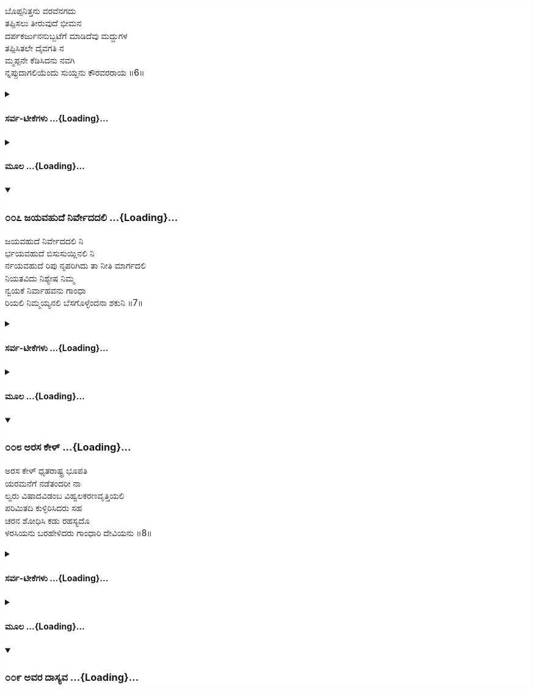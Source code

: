 ಬೊಪ್ಪನಿತ್ತನು ವರವೆನಗದು  
ತಪ್ಪಿಸಲು ತೀರುವುದೆ ಭೀಮನ   
ದರ್ಪಕರ್ಜುನನುಬ್ಬಟೆಗೆ ಮಾಡಿದೆವು ಮದ್ದುಗಳ  
ತಪ್ಪಿಸಿತಲೇ ದೈವಗತಿ ನ  
ಮ್ಮಪ್ಪನೇ ಕೆಡಿಸಿದನು ನವಗಿ  
ನ್ನಪ್ಪುದಾಗಲಿಯೆಂದು ಸುಯ್ದನು ಕೌರವರರಾಯ    ॥6॥
</details>
</div>
<div class="js_include collapsed" newlevelforh1="4" title="ಸರ್ವ-ಟೀಕೆಗಳು" unfilled url="/mahAbhAratam/kAvyam/bhAShAntaram/kn/kumAra-vyAsa-bhArata/sarva-TIkegaLu/02_sabhA/16/006_boppanittanu_varavenagadu.md">
<details><summary><h4>ಸರ್ವ-ಟೀಕೆಗಳು ...{Loading}...</h4></summary></details>
</div>
<div class="js_include collapsed" newlevelforh1="4" title="ಮೂಲ" unfilled url="/mahAbhAratam/kAvyam/bhAShAntaram/kn/kumAra-vyAsa-bhArata/mUla/02_sabhA/16/006_boppanittanu_varavenagadu.md">
<details><summary><h4>ಮೂಲ ...{Loading}...</h4></summary></details>
</div>
<div class="js_include" includetitle="true" newlevelforh1="3" unfilled url="/mahAbhAratam/kAvyam/bhAShAntaram/kn/kumAra-vyAsa-bhArata/vishvAsa-prastuti/02_sabhA/16/007_jayavahude_nirvEdadali.md">
<details open><summary><h3>೦೦೭ ಜಯವಹುದೆ ನಿರ್ವೇದದಲಿ ...{Loading}...</h3></summary>

ಜಯವಹುದೆ ನಿರ್ವೇದದಲಿ ನಿ  
ರ್ಭಯವಹುದೆ ಬಿಸುಸುಯ್ಲಿನಲಿ ನಿ  
ರ್ನಯವಹುದೆ ರಿಪು ನೃಪರಿಗಿದು ತಾ ನೀತಿ ಮಾರ್ಗದಲಿ  
ನಿಯತವಿದು ನಿಶ್ಯೇಷ ನಿಮ್ಮ  
ನ್ವಯಕೆ ನಿರ್ವಾಹವನು ಗಾಂಧಾ  
ರಿಯಲಿ ನಿಮ್ಮಯ್ಯನಲಿ ಬೆಸಗೊಳ್ಳೆಂದನಾ ಶಕುನಿ   ॥7॥
</details>
</div>
<div class="js_include collapsed" newlevelforh1="4" title="ಸರ್ವ-ಟೀಕೆಗಳು" unfilled url="/mahAbhAratam/kAvyam/bhAShAntaram/kn/kumAra-vyAsa-bhArata/sarva-TIkegaLu/02_sabhA/16/007_jayavahude_nirvEdadali.md">
<details><summary><h4>ಸರ್ವ-ಟೀಕೆಗಳು ...{Loading}...</h4></summary></details>
</div>
<div class="js_include collapsed" newlevelforh1="4" title="ಮೂಲ" unfilled url="/mahAbhAratam/kAvyam/bhAShAntaram/kn/kumAra-vyAsa-bhArata/mUla/02_sabhA/16/007_jayavahude_nirvEdadali.md">
<details><summary><h4>ಮೂಲ ...{Loading}...</h4></summary></details>
</div>
<div class="js_include" includetitle="true" newlevelforh1="3" unfilled url="/mahAbhAratam/kAvyam/bhAShAntaram/kn/kumAra-vyAsa-bhArata/vishvAsa-prastuti/02_sabhA/16/008_arasa_kEL.md">
<details open><summary><h3>೦೦೮ ಅರಸ ಕೇಳ್ ...{Loading}...</h3></summary>

ಅರಸ ಕೇಳ್ ಧೃತರಾಷ್ಟ್ರ ಭೂಪತಿ  
ಯರಮನೆಗೆ ನಡೆತಂದರೀ ನಾ  
ಲ್ವರು ವಿಷಾದವಿಡಂಬ ವಿಹ್ವಲಕರಣವೃತ್ತಿಯಲಿ  
ಪರಿಮಿತದಿ ಕುಳ್ಳಿರಿಸಿದರು ಸಹ  
ಚರನ ಶೋಧಿಸಿ ಕಡು ರಹಸ್ಯದೊ  
ಳರಸಿಯನು ಬರಹೇಳಿದರು ಗಾಂಧಾರಿ ದೇವಿಯನು    ॥8॥
</details>
</div>
<div class="js_include collapsed" newlevelforh1="4" title="ಸರ್ವ-ಟೀಕೆಗಳು" unfilled url="/mahAbhAratam/kAvyam/bhAShAntaram/kn/kumAra-vyAsa-bhArata/sarva-TIkegaLu/02_sabhA/16/008_arasa_kEL.md">
<details><summary><h4>ಸರ್ವ-ಟೀಕೆಗಳು ...{Loading}...</h4></summary></details>
</div>
<div class="js_include collapsed" newlevelforh1="4" title="ಮೂಲ" unfilled url="/mahAbhAratam/kAvyam/bhAShAntaram/kn/kumAra-vyAsa-bhArata/mUla/02_sabhA/16/008_arasa_kEL.md">
<details><summary><h4>ಮೂಲ ...{Loading}...</h4></summary></details>
</div>
<div class="js_include" includetitle="true" newlevelforh1="3" unfilled url="/mahAbhAratam/kAvyam/bhAShAntaram/kn/kumAra-vyAsa-bhArata/vishvAsa-prastuti/02_sabhA/16/009_avara_dAsyava.md">
<details open><summary><h3>೦೦೯ ಅವರ ದಾಸ್ಯವ ...{Loading}...</h3></summary>
